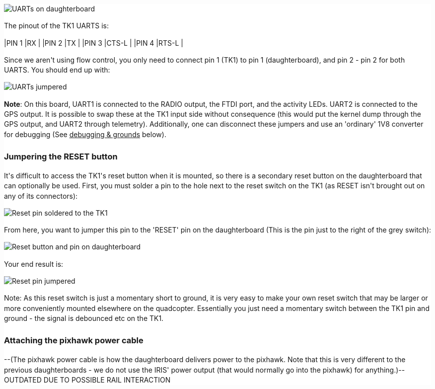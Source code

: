 <img style="width: 40%" src="UARTS_board.jpg" alt="UARTs on daughterboard" />

The pinout of the TK1 UARTS is: 

|PIN 1 |RX    |
|PIN 2 |TX    |
|PIN 3 |CTS-L |
|PIN 4 |RTS-L |

Since we aren't using flow control, you only need to connect pin 1 (TK1)
to pin 1 (daughterboard), and pin 2 - pin 2 for both UARTS. You should
end up with:

<img style="width: 50%" src="jumpered.jpg" alt="UARTs jumpered" />

**Note**: On this board, UART1 is connected to the RADIO output, the
FTDI port, and the activity LEDs. UART2 is connected to the GPS output.
It is possible to swap these at the TK1 input side without consequence
(this would put the kernel dump through the GPS output, and UART2
through telemetry). Additionally, one can disconnect these jumpers and
use an 'ordinary' 1V8 converter for debugging (See
[debugging & grounds](#debugging-output-and-finding-grounds) below).

### Jumpering the RESET button
 It's difficult to access the TK1's
reset button when it is mounted, so there is a secondary reset button on
the daughterboard that can optionally be used. First, you must solder a
pin to the hole next to the reset switch on the TK1 (as RESET isn't
brought out on any of its connectors):

<img style="width: 50%" src="reset_pin_tk1.jpg" alt="Reset pin soldered to the
TK1" />

From here, you want to jumper this pin to the 'RESET' pin on the
daughterboard (This is the pin just to the right of the grey switch):

<img style="width: 50%" src="reset_pin_daughterboard.jpg" alt="Reset button and pin on
daughterboard" />

Your end result is:

<img style="width: 50%" src="reset_jumpered.jpg" alt="Reset pin jumpered" />

Note: As this reset switch is just a momentary short to ground, it is
very easy to make your own reset switch that may be larger or more
conveniently mounted elsewhere on the quadcopter. Essentially you just
need a momentary switch between the TK1 pin and ground - the signal is
debounced etc on the TK1.

### Attaching the pixhawk power cable
 --(The pixhawk power cable is
how the daughterboard delivers power to the pixhawk. Note that this is
very different to the previous daughterboards - we do not use the IRIS'
power output (that would normally go into the pixhawk) for
anything.)--OUTDATED DUE TO POSSIBLE RAIL INTERACTION
